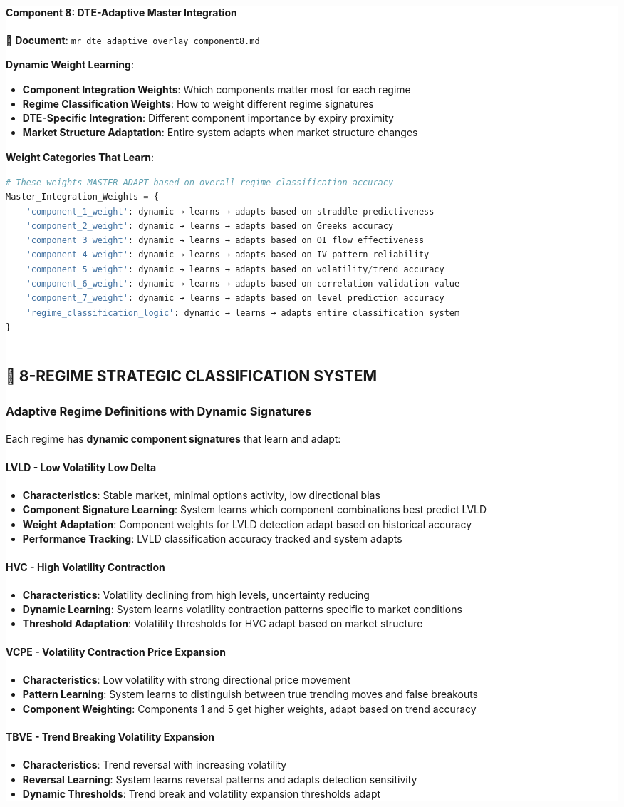 
#### **Component 8: DTE-Adaptive Master Integration**
📁 **Document**: `mr_dte_adaptive_overlay_component8.md`

**Dynamic Weight Learning**:
- **Component Integration Weights**: Which components matter most for each regime
- **Regime Classification Weights**: How to weight different regime signatures
- **DTE-Specific Integration**: Different component importance by expiry proximity
- **Market Structure Adaptation**: Entire system adapts when market structure changes

**Weight Categories That Learn**:
```python
# These weights MASTER-ADAPT based on overall regime classification accuracy
Master_Integration_Weights = {
    'component_1_weight': dynamic → learns → adapts based on straddle predictiveness
    'component_2_weight': dynamic → learns → adapts based on Greeks accuracy
    'component_3_weight': dynamic → learns → adapts based on OI flow effectiveness  
    'component_4_weight': dynamic → learns → adapts based on IV pattern reliability
    'component_5_weight': dynamic → learns → adapts based on volatility/trend accuracy
    'component_6_weight': dynamic → learns → adapts based on correlation validation value
    'component_7_weight': dynamic → learns → adapts based on level prediction accuracy
    'regime_classification_logic': dynamic → learns → adapts entire classification system
}
```

---

## **🎯 8-REGIME STRATEGIC CLASSIFICATION SYSTEM**

### **Adaptive Regime Definitions with Dynamic Signatures**

Each regime has **dynamic component signatures** that learn and adapt:

#### **LVLD - Low Volatility Low Delta**
- **Characteristics**: Stable market, minimal options activity, low directional bias
- **Component Signature Learning**: System learns which component combinations best predict LVLD
- **Weight Adaptation**: Component weights for LVLD detection adapt based on historical accuracy
- **Performance Tracking**: LVLD classification accuracy tracked and system adapts

#### **HVC - High Volatility Contraction** 
- **Characteristics**: Volatility declining from high levels, uncertainty reducing
- **Dynamic Learning**: System learns volatility contraction patterns specific to market conditions
- **Threshold Adaptation**: Volatility thresholds for HVC adapt based on market structure

#### **VCPE - Volatility Contraction Price Expansion**
- **Characteristics**: Low volatility with strong directional price movement  
- **Pattern Learning**: System learns to distinguish between true trending moves and false breakouts
- **Component Weighting**: Components 1 and 5 get higher weights, adapt based on trend accuracy

#### **TBVE - Trend Breaking Volatility Expansion**
- **Characteristics**: Trend reversal with increasing volatility
- **Reversal Learning**: System learns reversal patterns and adapts detection sensitivity
- **Dynamic Thresholds**: Trend break and volatility expansion thresholds adapt
